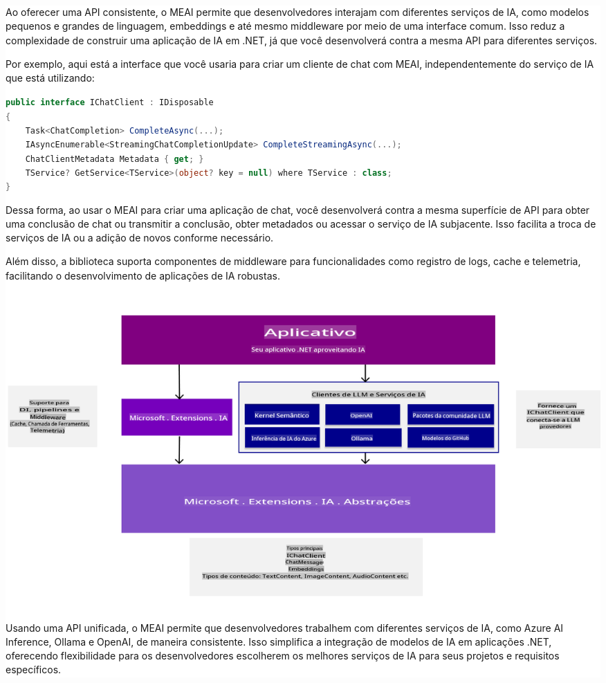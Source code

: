 Ao oferecer uma API consistente, o MEAI permite que desenvolvedores interajam com diferentes serviços de IA, como modelos pequenos e grandes de linguagem, embeddings e até mesmo middleware por meio de uma interface comum. Isso reduz a complexidade de construir uma aplicação de IA em .NET, já que você desenvolverá contra a mesma API para diferentes serviços.

Por exemplo, aqui está a interface que você usaria para criar um cliente de chat com MEAI, independentemente do serviço de IA que está utilizando:

```csharp
public interface IChatClient : IDisposable 
{ 
    Task<ChatCompletion> CompleteAsync(...); 
    IAsyncEnumerable<StreamingChatCompletionUpdate> CompleteStreamingAsync(...); 
    ChatClientMetadata Metadata { get; } 
    TService? GetService<TService>(object? key = null) where TService : class; 
}
```

Dessa forma, ao usar o MEAI para criar uma aplicação de chat, você desenvolverá contra a mesma superfície de API para obter uma conclusão de chat ou transmitir a conclusão, obter metadados ou acessar o serviço de IA subjacente. Isso facilita a troca de serviços de IA ou a adição de novos conforme necessário.

Além disso, a biblioteca suporta componentes de middleware para funcionalidades como registro de logs, cache e telemetria, facilitando o desenvolvimento de aplicações de IA robustas.

![*Figura: Biblioteca Microsoft.Extensions.AI (MEAI).*](../../../translated_images/meai-architecture-diagram.6f62fd1d3901e9585a69ca4ca56ea0d5de855c196d657f16b6027c69723b75f0.pt.png)

Usando uma API unificada, o MEAI permite que desenvolvedores trabalhem com diferentes serviços de IA, como Azure AI Inference, Ollama e OpenAI, de maneira consistente. Isso simplifica a integração de modelos de IA em aplicações .NET, oferecendo flexibilidade para os desenvolvedores escolherem os melhores serviços de IA para seus projetos e requisitos específicos.
